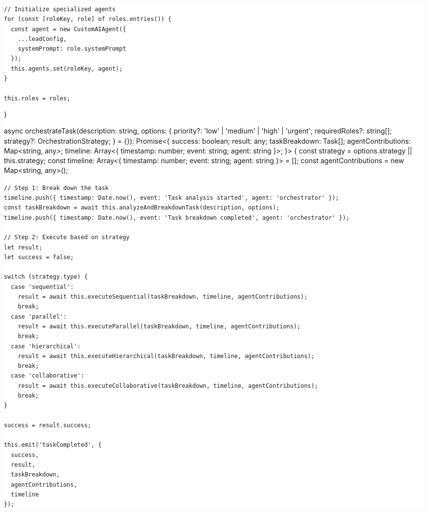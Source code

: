     // Initialize specialized agents
    for (const [roleKey, role] of roles.entries()) {
      const agent = new CustomAIAgent({
        ...leadConfig,
        systemPrompt: role.systemPrompt
      });
      this.agents.set(roleKey, agent);
    }

    this.roles = roles;
  }

  async orchestrateTask(description: string, options: {
    priority?: 'low' | 'medium' | 'high' | 'urgent';
    requiredRoles?: string[];
    strategy?: OrchestrationStrategy;
  } = {}): Promise<{
    success: boolean;
    result: any;
    taskBreakdown: Task[];
    agentContributions: Map<string, any>;
    timeline: Array<{ timestamp: number; event: string; agent: string }>;
  }> {
    const strategy = options.strategy || this.strategy;
    const timeline: Array<{ timestamp: number; event: string; agent: string }> = [];
    const agentContributions = new Map<string, any>();

    // Step 1: Break down the task
    timeline.push({ timestamp: Date.now(), event: 'Task analysis started', agent: 'orchestrator' });
    const taskBreakdown = await this.analyzeAndBreakdownTask(description, options);
    timeline.push({ timestamp: Date.now(), event: 'Task breakdown completed', agent: 'orchestrator' });

    // Step 2: Execute based on strategy
    let result;
    let success = false;

    switch (strategy.type) {
      case 'sequential':
        result = await this.executeSequential(taskBreakdown, timeline, agentContributions);
        break;
      case 'parallel':
        result = await this.executeParallel(taskBreakdown, timeline, agentContributions);
        break;
      case 'hierarchical':
        result = await this.executeHierarchical(taskBreakdown, timeline, agentContributions);
        break;
      case 'collaborative':
        result = await this.executeCollaborative(taskBreakdown, timeline, agentContributions);
        break;
    }

    success = result.success;

    this.emit('taskCompleted', {
      success,
      result,
      taskBreakdown,
      agentContributions,
      timeline
    });
